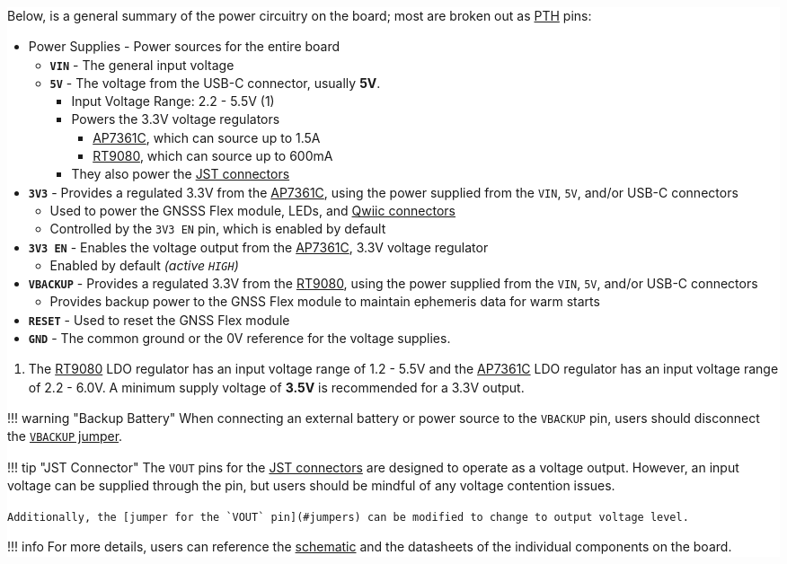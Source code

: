 </div>


<div markdown>

Below, is a general summary of the power circuitry on the board; most are broken out as [PTH](https://en.wikipedia.org/wiki/Through-hole_technology "Plated Through Holes") pins:


<article class="annotate" markdown>

- Power Supplies - Power sources for the entire board
	- **`VIN`** - The general input voltage
	- **`5V`** - The voltage from the USB-C connector, usually **5V**.
		- Input Voltage Range: 2.2 - 5.5V (1)
		- Powers the 3.3V voltage regulators
			- [AP7361C](./assets/component_documentation/AP7361C.pdf), which can source up to 1.5A
			- [RT9080](./assets/component_documentation/RT9080.pdf), which can source up to 600mA
		- They also power the [JST connectors](#jst-connectors)
- **`3V3`** - Provides a regulated 3.3V from the [AP7361C](./assets/component_documentation/AP7361C.pdf), using the power supplied from the `VIN`, `5V`, and/or USB-C connectors
	- Used to power the GNSSS Flex module, LEDs, and [Qwiic connectors](#qwiic-connector)
	- Controlled by the `3V3 EN` pin, which is enabled by default
- **`3V3 EN`** - Enables the voltage output from the [AP7361C](./assets/component_documentation/AP7361C.pdf), 3.3V voltage regulator
	- Enabled by default *(active `HIGH`)*
- **`VBACKUP`** - Provides a regulated 3.3V from the [RT9080](./assets/component_documentation/RT9080.pdf), using the power supplied from the `VIN`, `5V`, and/or USB-C connectors
	- Provides backup power to the GNSS Flex module to maintain ephemeris data for warm starts
- **`RESET`** - Used to reset the GNSS Flex module
- **`GND`** - The common ground or the 0V reference for the voltage supplies.

</article>

1. The [RT9080](./assets/component_documentation/RT9080.pdf) LDO regulator has an input voltage range of 1.2 - 5.5V and the [AP7361C](./assets/component_documentation/AP7361C.pdf) LDO regulator has an input voltage range of 2.2 - 6.0V. A minimum supply voltage of **3.5V** is recommended for a 3.3V output.

</div>

</div>


!!! warning "Backup Battery"
	When connecting an external battery or power source to the `VBACKUP` pin, users should disconnect the [`VBACKUP` jumper](#jumpers).


!!! tip "JST Connector"
	The `VOUT` pins for the [JST connectors](#jst-connectors) are designed to operate as a voltage output. However, an input voltage can be supplied through the pin, but users should be mindful of any voltage contention issues.

	Additionally, the [jumper for the `VOUT` pin](#jumpers) can be modified to change to output voltage level.


!!! info
	For more details, users can reference the [schematic](./assets/board_files/schematic.pdf) and the datasheets of the individual components on the board.
